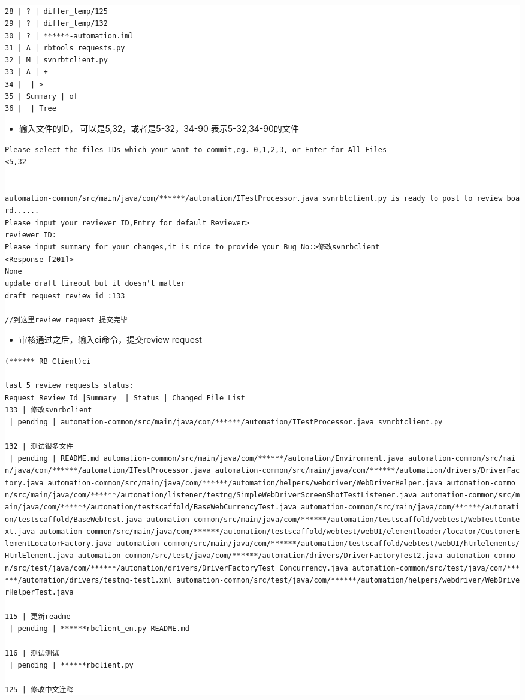 ```
28 | ? | differ_temp/125
29 | ? | differ_temp/132
30 | ? | ******-automation.iml
31 | A | rbtools_requests.py
32 | M | svnrbtclient.py
33 | A | +
34 |  | >
35 | Summary | of
36 |  | Tree
```

* 输入文件的ID， 可以是5,32，或者是5-32，34-90 表示5-32,34-90的文件

```
Please select the files IDs which your want to commit,eg. 0,1,2,3, or Enter for All Files
<5,32


automation-common/src/main/java/com/******/automation/ITestProcessor.java svnrbtclient.py is ready to post to review board......
Please input your reviewer ID,Entry for default Reviewer>
reviewer ID:
Please input summary for your changes,it is nice to provide your Bug No:>修改svnrbclient
<Response [201]>
None
update draft timeout but it doesn't matter
draft request review id :133

//到这里review request 提交完毕
```

* 审核通过之后，输入ci命令，提交review request

```
(****** RB Client)ci

last 5 review requests status:
Request Review Id |Summary  | Status | Changed File List
133 | 修改svnrbclient
 | pending | automation-common/src/main/java/com/******/automation/ITestProcessor.java svnrbtclient.py

132 | 测试很多文件
 | pending | README.md automation-common/src/main/java/com/******/automation/Environment.java automation-common/src/main/java/com/******/automation/ITestProcessor.java automation-common/src/main/java/com/******/automation/drivers/DriverFactory.java automation-common/src/main/java/com/******/automation/helpers/webdriver/WebDriverHelper.java automation-common/src/main/java/com/******/automation/listener/testng/SimpleWebDriverScreenShotTestListener.java automation-common/src/main/java/com/******/automation/testscaffold/BaseWebCurrencyTest.java automation-common/src/main/java/com/******/automation/testscaffold/BaseWebTest.java automation-common/src/main/java/com/******/automation/testscaffold/webtest/WebTestContext.java automation-common/src/main/java/com/******/automation/testscaffold/webtest/webUI/elementloader/locator/CustomerElementLocatorFactory.java automation-common/src/main/java/com/******/automation/testscaffold/webtest/webUI/htmlelements/HtmlElement.java automation-common/src/test/java/com/******/automation/drivers/DriverFactoryTest2.java automation-common/src/test/java/com/******/automation/drivers/DriverFactoryTest_Concurrency.java automation-common/src/test/java/com/******/automation/drivers/testng-test1.xml automation-common/src/test/java/com/******/automation/helpers/webdriver/WebDriverHelperTest.java

115 | 更新readme
 | pending | ******rbclient_en.py README.md

116 | 测试测试
 | pending | ******rbclient.py

125 | 修改中文注释
```